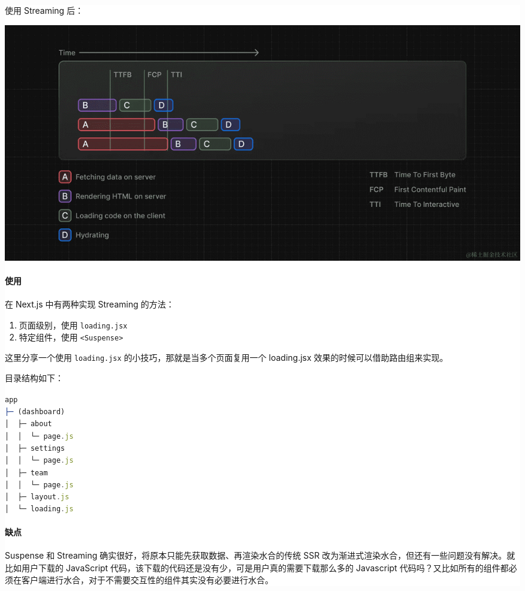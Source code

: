 使用 Streaming 后：

![image.png](NextJS学习笔记-渲染篇.assets/&b=171717.png)



#### 使用

在 Next.js 中有两种实现 Streaming 的方法：

1.  页面级别，使用 `loading.jsx`
2.  特定组件，使用 `<Suspense>`

这里分享一个使用 `loading.jsx` 的小技巧，那就是当多个页面复用一个 loading.jsx 效果的时候可以借助路由组来实现。

目录结构如下：

```javascript
app                  
├─ (dashboard)       
│  ├─ about          
│  │  └─ page.js     
│  ├─ settings       
│  │  └─ page.js     
│  ├─ team           
│  │  └─ page.js     
│  ├─ layout.js      
│  └─ loading.js         
```



#### 缺点

Suspense 和 Streaming 确实很好，将原本只能先获取数据、再渲染水合的传统 SSR 改为渐进式渲染水合，但还有一些问题没有解决。就比如用户下载的 JavaScript 代码，该下载的代码还是没有少，可是用户真的需要下载那么多的 Javascript 代码吗？又比如所有的组件都必须在客户端进行水合，对于不需要交互性的组件其实没有必要进行水合。

